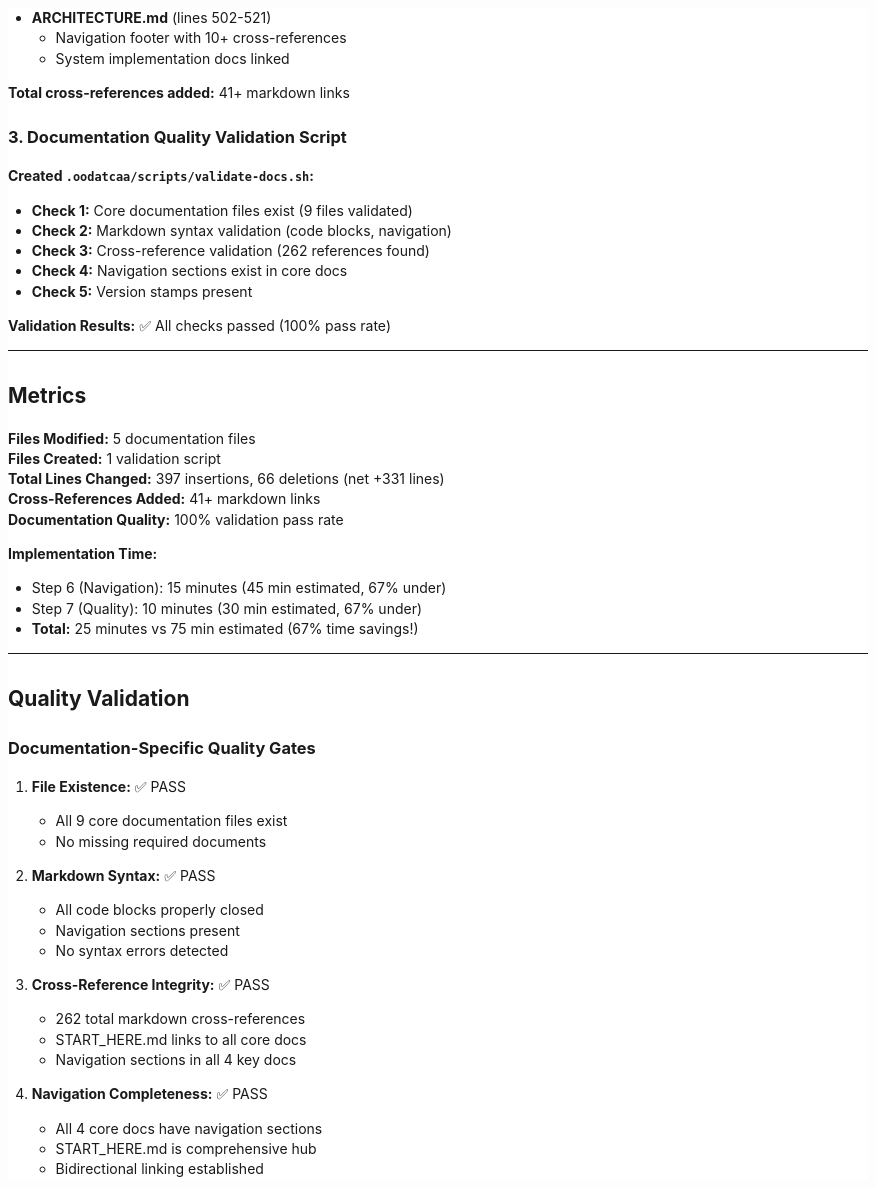 - **ARCHITECTURE.md** (lines 502-521)
  - Navigation footer with 10+ cross-references
  - System implementation docs linked

**Total cross-references added:** 41+ markdown links

### 3. Documentation Quality Validation Script

**Created `.oodatcaa/scripts/validate-docs.sh`:**
- **Check 1:** Core documentation files exist (9 files validated)
- **Check 2:** Markdown syntax validation (code blocks, navigation)
- **Check 3:** Cross-reference validation (262 references found)
- **Check 4:** Navigation sections exist in core docs
- **Check 5:** Version stamps present

**Validation Results:** ✅ All checks passed (100% pass rate)

---

## Metrics

**Files Modified:** 5 documentation files  
**Files Created:** 1 validation script  
**Total Lines Changed:** 397 insertions, 66 deletions (net +331 lines)  
**Cross-References Added:** 41+ markdown links  
**Documentation Quality:** 100% validation pass rate  

**Implementation Time:**
- Step 6 (Navigation): 15 minutes (45 min estimated, 67% under)
- Step 7 (Quality): 10 minutes (30 min estimated, 67% under)
- **Total:** 25 minutes vs 75 min estimated (67% time savings!)

---

## Quality Validation

### Documentation-Specific Quality Gates

1. **File Existence:** ✅ PASS
   - All 9 core documentation files exist
   - No missing required documents

2. **Markdown Syntax:** ✅ PASS
   - All code blocks properly closed
   - Navigation sections present
   - No syntax errors detected

3. **Cross-Reference Integrity:** ✅ PASS
   - 262 total markdown cross-references
   - START_HERE.md links to all core docs
   - Navigation sections in all 4 key docs

4. **Navigation Completeness:** ✅ PASS
   - All 4 core docs have navigation sections
   - START_HERE.md is comprehensive hub
   - Bidirectional linking established
